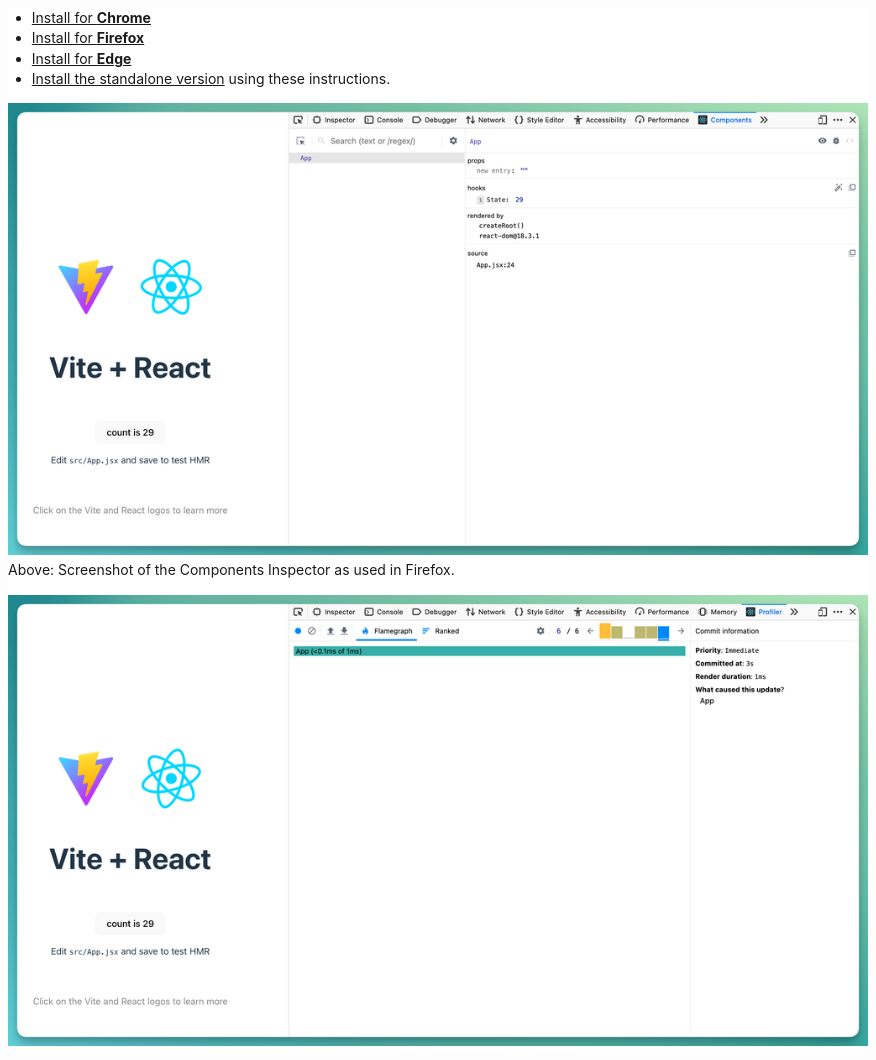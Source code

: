 - [Install for **Chrome**](https://chrome.google.com/webstore/detail/react-developer-tools/fmkadmapgofadopljbjfkapdkoienihi?hl=en)
- [Install for **Firefox**](https://addons.mozilla.org/en-US/firefox/addon/react-devtools/)
- [Install for **Edge**](https://microsoftedge.microsoft.com/addons/detail/react-developer-tools/gpphkfbcpidddadnkolkpfckpihlkkil)
- [Install the standalone version](https://react.dev/learn/react-developer-tools#safari-and-other-browsers) using these instructions.

![react dev tools components tab](https://raw.githubusercontent.com/Code-the-Dream-School/react-curriculum-v3/refs/heads/main/learns-app-content/lessons/assets/week-02/components-tab.png)
Above: Screenshot of the Components Inspector as used in Firefox.

![react dev tools profiler tab](https://raw.githubusercontent.com/Code-the-Dream-School/react-curriculum-v3/refs/heads/main/learns-app-content/lessons/assets/week-02/profiler-tab.png)
